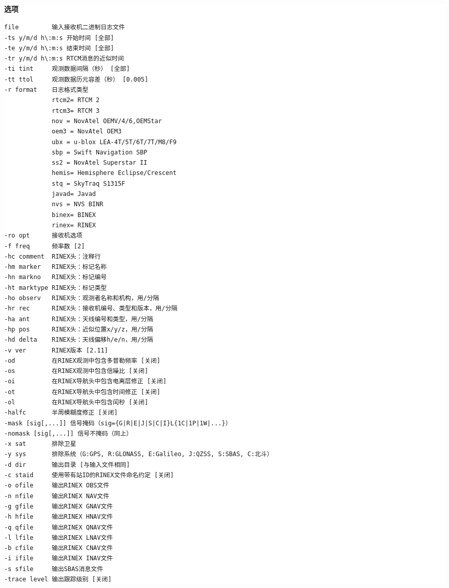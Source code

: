 **选项**

```shell
file         输入接收机二进制日志文件
-ts y/m/d h\:m:s 开始时间 [全部]
-te y/m/d h\:m:s 结束时间 [全部]
-tr y/m/d h\:m:s RTCM消息的近似时间
-ti tint     观测数据间隔（秒） [全部]
-tt ttol     观测数据历元容差（秒） [0.005]
-r format    日志格式类型
             rtcm2= RTCM 2
             rtcm3= RTCM 3
             nov = NovAtel OEMV/4/6,OEMStar
             oem3 = NovAtel OEM3
             ubx = u-blox LEA-4T/5T/6T/7T/M8/F9
             sbp = Swift Navigation SBP
             ss2 = NovAtel Superstar II
             hemis= Hemisphere Eclipse/Crescent
             stq = SkyTraq S1315F
             javad= Javad
             nvs = NVS BINR
             binex= BINEX
             rinex= RINEX
-ro opt      接收机选项
-f freq      频率数 [2]
-hc comment  RINEX头：注释行
-hm marker   RINEX头：标记名称
-hn markno   RINEX头：标记编号
-ht marktype RINEX头：标记类型
-ho observ   RINEX头：观测者名称和机构，用/分隔
-hr rec      RINEX头：接收机编号、类型和版本，用/分隔
-ha ant      RINEX头：天线编号和类型，用/分隔
-hp pos      RINEX头：近似位置x/y/z，用/分隔
-hd delta    RINEX头：天线偏移h/e/n，用/分隔
-v ver       RINEX版本 [2.11]
-od          在RINEX观测中包含多普勒频率 [关闭]
-os          在RINEX观测中包含信噪比 [关闭]
-oi          在RINEX导航头中包含电离层修正 [关闭]
-ot          在RINEX导航头中包含时间修正 [关闭]
-ol          在RINEX导航头中包含闰秒 [关闭]
-halfc       半周模糊度修正 [关闭]
-mask [sig[,...]] 信号掩码（sig={G|R|E|J|S|C|I}L{1C|1P|1W|...}）
-nomask [sig[,...]] 信号不掩码（同上）
-x sat       排除卫星
-y sys       排除系统（G:GPS, R:GLONASS, E:Galileo, J:QZSS, S:SBAS, C:北斗）
-d dir       输出目录 [与输入文件相同]
-c staid     使用带有站ID的RINEX文件命名约定 [关闭]
-o ofile     输出RINEX OBS文件
-n nfile     输出RINEX NAV文件
-g gfile     输出RINEX GNAV文件
-h hfile     输出RINEX HNAV文件
-q qfile     输出RINEX QNAV文件
-l lfile     输出RINEX LNAV文件
-b cfile     输出RINEX CNAV文件
-i ifile     输出RINEX INAV文件
-s sfile     输出SBAS消息文件
-trace level 输出跟踪级别 [关闭]
```
